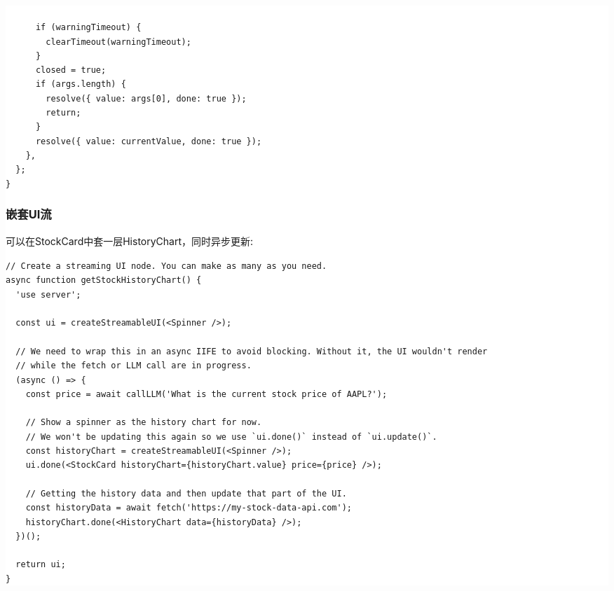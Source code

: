 ```tsx

      if (warningTimeout) {
        clearTimeout(warningTimeout);
      }
      closed = true;
      if (args.length) {
        resolve({ value: args[0], done: true });
        return;
      }
      resolve({ value: currentValue, done: true });
    },
  };
}
```

### 嵌套UI流

可以在StockCard中套一层HistoryChart，同时异步更新:

```tsx
// Create a streaming UI node. You can make as many as you need.
async function getStockHistoryChart() {
  'use server';

  const ui = createStreamableUI(<Spinner />);

  // We need to wrap this in an async IIFE to avoid blocking. Without it, the UI wouldn't render
  // while the fetch or LLM call are in progress.
  (async () => {
    const price = await callLLM('What is the current stock price of AAPL?');

    // Show a spinner as the history chart for now.
    // We won't be updating this again so we use `ui.done()` instead of `ui.update()`.
    const historyChart = createStreamableUI(<Spinner />);
    ui.done(<StockCard historyChart={historyChart.value} price={price} />);

    // Getting the history data and then update that part of the UI.
    const historyData = await fetch('https://my-stock-data-api.com');
    historyChart.done(<HistoryChart data={historyData} />);
  })();

  return ui;
}
```
